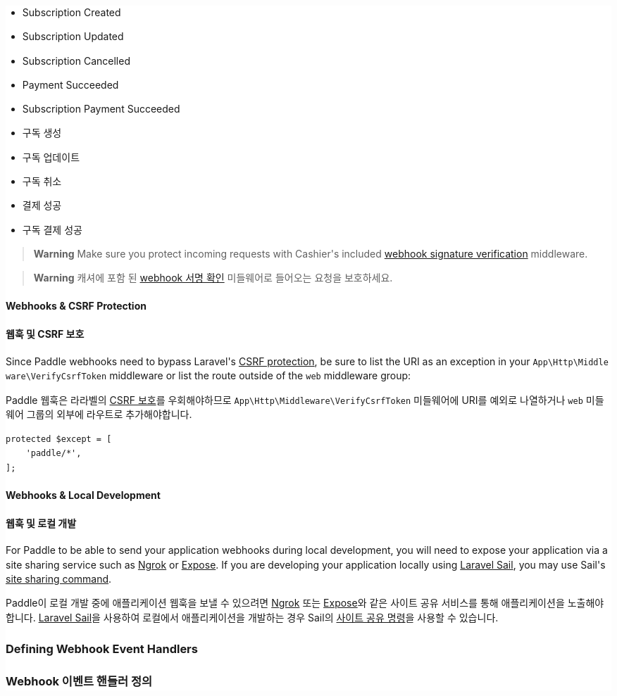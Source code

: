 - Subscription Created
- Subscription Updated
- Subscription Cancelled
- Payment Succeeded
- Subscription Payment Succeeded

- 구독 생성
- 구독 업데이트
- 구독 취소
- 결제 성공
- 구독 결제 성공

> **Warning**
> Make sure you protect incoming requests with Cashier's included [webhook signature verification](/docs/{{version}}/cashier-paddle#verifying-webhook-signatures) middleware.

> **Warning**
> 캐셔에 포함 된 [webhook 서명 확인](/docs/{{version}}/cashier-paddle#verifying-webhook-signatures) 미들웨어로 들어오는 요청을 보호하세요.

<a name="webhooks-csrf-protection"></a>
#### Webhooks & CSRF Protection
#### 웹훅 및 CSRF 보호

Since Paddle webhooks need to bypass Laravel's [CSRF protection](/docs/{{version}}/csrf), be sure to list the URI as an exception in your `App\Http\Middleware\VerifyCsrfToken` middleware or list the route outside of the `web` middleware group:

Paddle 웹훅은 라라벨의 [CSRF 보호](/docs/{{version}}/csrf)를 우회해야하므로 `App\Http\Middleware\VerifyCsrfToken` 미들웨어에 URI를 예외로 나열하거나 `web` 미들웨어 그룹의 외부에 라우트로 추가해야합니다.

    protected $except = [
        'paddle/*',
    ];

<a name="webhooks-local-development"></a>
#### Webhooks & Local Development
#### 웹훅 및 로컬 개발

For Paddle to be able to send your application webhooks during local development, you will need to expose your application via a site sharing service such as [Ngrok](https://ngrok.com/) or [Expose](https://expose.dev/docs/introduction). If you are developing your application locally using [Laravel Sail](/docs/{{version}}/sail), you may use Sail's [site sharing command](/docs/{{version}}/sail#sharing-your-site).

Paddle이 로컬 개발 중에 애플리케이션 웹훅을 보낼 수 있으려면 [Ngrok](https://ngrok.com/) 또는 [Expose](https://expose.dev/docs/introduction)와 같은 사이트 공유 서비스를 통해 애플리케이션을 노출해야 합니다. [Laravel Sail](/docs/{{version}}/sail)을 사용하여 로컬에서 애플리케이션을 개발하는 경우 Sail의 [사이트 공유 명령](/docs/{{version}}/sail#sharing-your-site)을 사용할 수 있습니다.

<a name="defining-webhook-event-handlers"></a>
### Defining Webhook Event Handlers
### Webhook 이벤트 핸들러 정의
